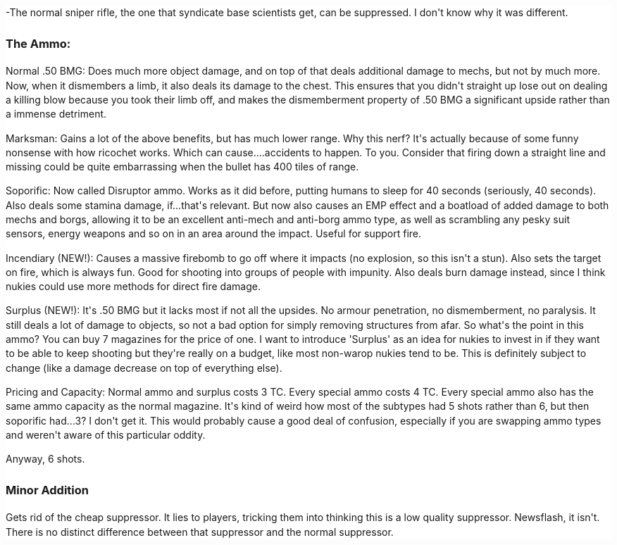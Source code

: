 -The normal sniper rifle, the one that syndicate base scientists get,
can be suppressed. I don't know why it was different.

### The Ammo:

Normal .50 BMG: Does much more object damage, and on top of that deals
additional damage to mechs, but not by much more. Now, when it
dismembers a limb, it also deals its damage to the chest. This ensures
that you didn't straight up lose out on dealing a killing blow because
you took their limb off, and makes the dismemberment property of .50 BMG
a significant upside rather than a immense detriment.

Marksman: Gains a lot of the above benefits, but has much lower range.
Why this nerf? It's actually because of some funny nonsense with how
ricochet works. Which can cause....accidents to happen. To you. Consider
that firing down a straight line and missing could be quite embarrassing
when the bullet has 400 tiles of range.

Soporific: Now called Disruptor ammo. Works as it did before, putting
humans to sleep for 40 seconds (seriously, 40 seconds). Also deals some
stamina damage, if...that's relevant. But now also causes an EMP effect
and a boatload of added damage to both mechs and borgs, allowing it to
be an excellent anti-mech and anti-borg ammo type, as well as scrambling
any pesky suit sensors, energy weapons and so on in an area around the
impact. Useful for support fire.

Incendiary (NEW!): Causes a massive firebomb to go off where it impacts
(no explosion, so this isn't a stun). Also sets the target on fire,
which is always fun. Good for shooting into groups of people with
impunity. Also deals burn damage instead, since I think nukies could use
more methods for direct fire damage.

Surplus (NEW!): It's .50 BMG but it lacks most if not all the upsides.
No armour penetration, no dismemberment, no paralysis. It still deals a
lot of damage to objects, so not a bad option for simply removing
structures from afar. So what's the point in this ammo? You can buy 7
magazines for the price of one. I want to introduce 'Surplus' as an idea
for nukies to invest in if they want to be able to keep shooting but
they're really on a budget, like most non-warop nukies tend to be. This
is definitely subject to change (like a damage decrease on top of
everything else).

Pricing and Capacity: Normal ammo and surplus costs 3 TC. Every special
ammo costs 4 TC. Every special ammo also has the same ammo capacity as
the normal magazine. It's kind of weird how most of the subtypes had 5
shots rather than 6, but then soporific had...3? I don't get it. This
would probably cause a good deal of confusion, especially if you are
swapping ammo types and weren't aware of this particular oddity.

Anyway, 6 shots.

### Minor Addition
Gets rid of the cheap suppressor. It lies to players, tricking them into
thinking this is a low quality suppressor. Newsflash, it isn't. There is
no distinct difference between that suppressor and the normal
suppressor.
